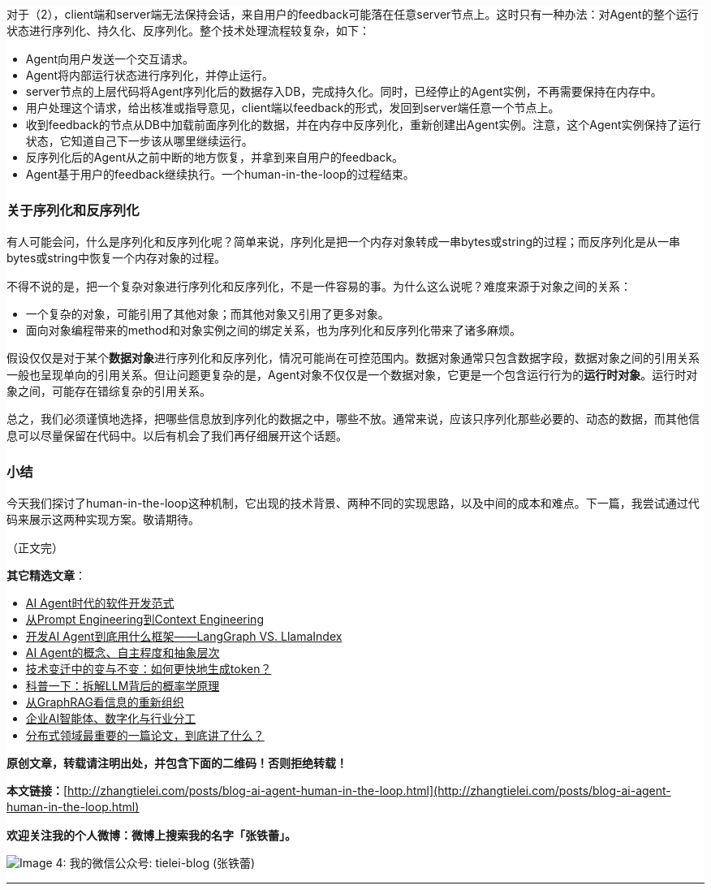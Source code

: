 对于（2），client端和server端无法保持会话，来自用户的feedback可能落在任意server节点上。这时只有一种办法：对Agent的整个运行状态进行序列化、持久化、反序列化。整个技术处理流程较复杂，如下：

*   Agent向用户发送一个交互请求。
*   Agent将内部运行状态进行序列化，并停止运行。
*   server节点的上层代码将Agent序列化后的数据存入DB，完成持久化。同时，已经停止的Agent实例，不再需要保持在内存中。
*   用户处理这个请求，给出核准或指导意见，client端以feedback的形式，发回到server端任意一个节点上。
*   收到feedback的节点从DB中加载前面序列化的数据，并在内存中反序列化，重新创建出Agent实例。注意，这个Agent实例保持了运行状态，它知道自己下一步该从哪里继续运行。
*   反序列化后的Agent从之前中断的地方恢复，并拿到来自用户的feedback。
*   Agent基于用户的feedback继续执行。一个human-in-the-loop的过程结束。

### 关于序列化和反序列化

有人可能会问，什么是序列化和反序列化呢？简单来说，序列化是把一个内存对象转成一串bytes或string的过程；而反序列化是从一串bytes或string中恢复一个内存对象的过程。

不得不说的是，把一个复杂对象进行序列化和反序列化，不是一件容易的事。为什么这么说呢？难度来源于对象之间的关系：

*   一个复杂的对象，可能引用了其他对象；而其他对象又引用了更多对象。
*   面向对象编程带来的method和对象实例之间的绑定关系，也为序列化和反序列化带来了诸多麻烦。

假设仅仅是对于某个**数据对象**进行序列化和反序列化，情况可能尚在可控范围内。数据对象通常只包含数据字段，数据对象之间的引用关系一般也呈现单向的引用关系。但让问题更复杂的是，Agent对象不仅仅是一个数据对象，它更是一个包含运行行为的**运行时对象**。运行时对象之间，可能存在错综复杂的引用关系。

总之，我们必须谨慎地选择，把哪些信息放到序列化的数据之中，哪些不放。通常来说，应该只序列化那些必要的、动态的数据，而其他信息可以尽量保留在代码中。以后有机会了我们再仔细展开这个话题。

### 小结

今天我们探讨了human-in-the-loop这种机制，它出现的技术背景、两种不同的实现思路，以及中间的成本和难点。下一篇，我尝试通过代码来展示这两种实现方案。敬请期待。

（正文完）

**其它精选文章**：

*   [AI Agent时代的软件开发范式](https://mp.weixin.qq.com/s/vejqEv5hACcbT15b4Xe5LQ)
*   [从Prompt Engineering到Context Engineering](https://mp.weixin.qq.com/s/nyD5Vc59FYO_ZUD8fSquJw)
*   [开发AI Agent到底用什么框架——LangGraph VS. LlamaIndex](https://mp.weixin.qq.com/s/fdVnkJOGkaXsxkMC1pSiCw)
*   [AI Agent的概念、自主程度和抽象层次](https://mp.weixin.qq.com/s/dJAWleHyOWd8FPqH5ZqDWw)
*   [技术变迁中的变与不变：如何更快地生成token？](https://mp.weixin.qq.com/s/BPnX0zOJr8PLAxlvKQBsxw)
*   [科普一下：拆解LLM背后的概率学原理](https://mp.weixin.qq.com/s/gF-EAVn0sfaPgvHmRLW3Gw)
*   [从GraphRAG看信息的重新组织](https://mp.weixin.qq.com/s/lCjSlmuseG_3nQ9PiWfXnQ)
*   [企业AI智能体、数字化与行业分工](https://mp.weixin.qq.com/s/Uglj-w1nfe-ZmPGMGeZVfA)
*   [分布式领域最重要的一篇论文，到底讲了什么？](https://mp.weixin.qq.com/s/FZnJLPeTh-bV0amLO5CnoQ)

**原创文章，转载请注明出处，并包含下面的二维码！否则拒绝转载！**

**本文链接：**[http://zhangtielei.com/posts/blog-ai-agent-human-in-the-loop.html](http://zhangtielei.com/posts/blog-ai-agent-human-in-the-loop.html)

**欢迎关注我的个人微博：微博上搜索我的名字「张铁蕾」。**

![Image 4: 我的微信公众号: tielei-blog (张铁蕾)](https://zhangtielei.com/assets/my_weixin_sign_sf_840.jpg)

* * *